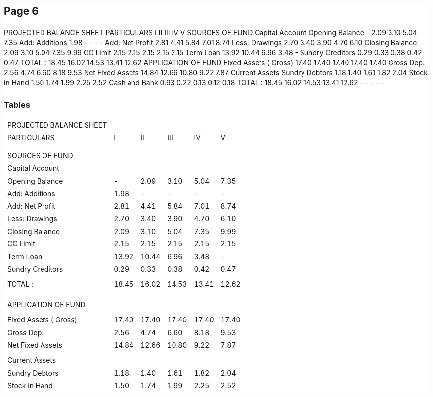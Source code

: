 ## Page 6

PROJECTED BALANCE SHEET PARTICULARS I II III IV V SOURCES OF FUND Capital Account Opening Balance - 2.09 3.10 5.04 7.35 Add: Additions 1.98 - - - - Add: Net Profit 2.81 4.41 5.84 7.01 8.74 Less: Drawings 2.70 3.40 3.90 4.70 6.10 Closing Balance 2.09 3.10 5.04 7.35 9.99 CC Limit 2.15 2.15 2.15 2.15 2.15 Term Loan 13.92 10.44 6.96 3.48 - Sundry Creditors 0.29 0.33 0.38 0.42 0.47 TOTAL : 18.45 16.02 14.53 13.41 12.62 APPLICATION OF FUND Fixed Assets ( Gross) 17.40 17.40 17.40 17.40 17.40 Gross Dep. 2.56 4.74 6.60 8.18 9.53 Net Fixed Assets 14.84 12.66 10.80 9.22 7.87 Current Assets Sundry Debtors 1.18 1.40 1.61 1.82 2.04 Stock in Hand 1.50 1.74 1.99 2.25 2.52 Cash and Bank 0.93 0.22 0.13 0.12 0.18 TOTAL : 18.45 16.02 14.53 13.41 12.62 - - - - -

### Tables

|  |  |  |  |  |  |
|---|---|---|---|---|---|
| PROJECTED BALANCE SHEET |  |  |  |  |  |
| PARTICULARS | I | II | III | IV | V |
|  |  |  |  |  |  |
|  |  |  |  |  |  |
| SOURCES OF FUND |  |  |  |  |  |
| Capital Account |  |  |  |  |  |
| Opening Balance | - | 2.09 | 3.10 | 5.04 | 7.35 |
| Add: Additions | 1.98 | - | - | - | - |
| Add: Net Profit | 2.81 | 4.41 | 5.84 | 7.01 | 8.74 |
| Less: Drawings | 2.70 | 3.40 | 3.90 | 4.70 | 6.10 |
| Closing Balance | 2.09 | 3.10 | 5.04 | 7.35 | 9.99 |
| CC Limit | 2.15 | 2.15 | 2.15 | 2.15 | 2.15 |
| Term Loan | 13.92 | 10.44 | 6.96 | 3.48 | - |
| Sundry Creditors | 0.29 | 0.33 | 0.38 | 0.42 | 0.47 |
|  |  |  |  |  |  |
| TOTAL : | 18.45 | 16.02 | 14.53 | 13.41 | 12.62 |
|  |  |  |  |  |  |
|  |  |  |  |  |  |
|  |  |  |  |  |  |
| APPLICATION OF FUND |  |  |  |  |  |
|  |  |  |  |  |  |
| Fixed Assets ( Gross) | 17.40 | 17.40 | 17.40 | 17.40 | 17.40 |
| Gross Dep. | 2.56 | 4.74 | 6.60 | 8.18 | 9.53 |
| Net Fixed Assets | 14.84 | 12.66 | 10.80 | 9.22 | 7.87 |
|  |  |  |  |  |  |
| Current Assets |  |  |  |  |  |
| Sundry Debtors | 1.18 | 1.40 | 1.61 | 1.82 | 2.04 |
| Stock in Hand | 1.50 | 1.74 | 1.99 | 2.25 | 2.52 |